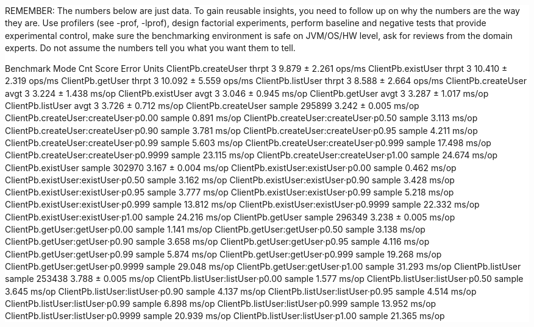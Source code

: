REMEMBER: The numbers below are just data. To gain reusable insights, you need to follow up on
why the numbers are the way they are. Use profilers (see -prof, -lprof), design factorial
experiments, perform baseline and negative tests that provide experimental control, make sure
the benchmarking environment is safe on JVM/OS/HW level, ask for reviews from the domain experts.
Do not assume the numbers tell you what you want them to tell.

Benchmark                                 Mode     Cnt   Score   Error   Units
ClientPb.createUser                      thrpt       3   9.879 ± 2.261  ops/ms
ClientPb.existUser                       thrpt       3  10.410 ± 2.319  ops/ms
ClientPb.getUser                         thrpt       3  10.092 ± 5.559  ops/ms
ClientPb.listUser                        thrpt       3   8.588 ± 2.664  ops/ms
ClientPb.createUser                       avgt       3   3.224 ± 1.438   ms/op
ClientPb.existUser                        avgt       3   3.046 ± 0.945   ms/op
ClientPb.getUser                          avgt       3   3.287 ± 1.017   ms/op
ClientPb.listUser                         avgt       3   3.726 ± 0.712   ms/op
ClientPb.createUser                     sample  295899   3.242 ± 0.005   ms/op
ClientPb.createUser:createUser·p0.00    sample           0.891           ms/op
ClientPb.createUser:createUser·p0.50    sample           3.113           ms/op
ClientPb.createUser:createUser·p0.90    sample           3.781           ms/op
ClientPb.createUser:createUser·p0.95    sample           4.211           ms/op
ClientPb.createUser:createUser·p0.99    sample           5.603           ms/op
ClientPb.createUser:createUser·p0.999   sample          17.498           ms/op
ClientPb.createUser:createUser·p0.9999  sample          23.115           ms/op
ClientPb.createUser:createUser·p1.00    sample          24.674           ms/op
ClientPb.existUser                      sample  302970   3.167 ± 0.004   ms/op
ClientPb.existUser:existUser·p0.00      sample           0.462           ms/op
ClientPb.existUser:existUser·p0.50      sample           3.162           ms/op
ClientPb.existUser:existUser·p0.90      sample           3.428           ms/op
ClientPb.existUser:existUser·p0.95      sample           3.777           ms/op
ClientPb.existUser:existUser·p0.99      sample           5.218           ms/op
ClientPb.existUser:existUser·p0.999     sample          13.812           ms/op
ClientPb.existUser:existUser·p0.9999    sample          22.332           ms/op
ClientPb.existUser:existUser·p1.00      sample          24.216           ms/op
ClientPb.getUser                        sample  296349   3.238 ± 0.005   ms/op
ClientPb.getUser:getUser·p0.00          sample           1.141           ms/op
ClientPb.getUser:getUser·p0.50          sample           3.138           ms/op
ClientPb.getUser:getUser·p0.90          sample           3.658           ms/op
ClientPb.getUser:getUser·p0.95          sample           4.116           ms/op
ClientPb.getUser:getUser·p0.99          sample           5.874           ms/op
ClientPb.getUser:getUser·p0.999         sample          19.268           ms/op
ClientPb.getUser:getUser·p0.9999        sample          29.048           ms/op
ClientPb.getUser:getUser·p1.00          sample          31.293           ms/op
ClientPb.listUser                       sample  253438   3.788 ± 0.005   ms/op
ClientPb.listUser:listUser·p0.00        sample           1.577           ms/op
ClientPb.listUser:listUser·p0.50        sample           3.645           ms/op
ClientPb.listUser:listUser·p0.90        sample           4.137           ms/op
ClientPb.listUser:listUser·p0.95        sample           4.514           ms/op
ClientPb.listUser:listUser·p0.99        sample           6.898           ms/op
ClientPb.listUser:listUser·p0.999       sample          13.952           ms/op
ClientPb.listUser:listUser·p0.9999      sample          20.939           ms/op
ClientPb.listUser:listUser·p1.00        sample          21.365           ms/op
